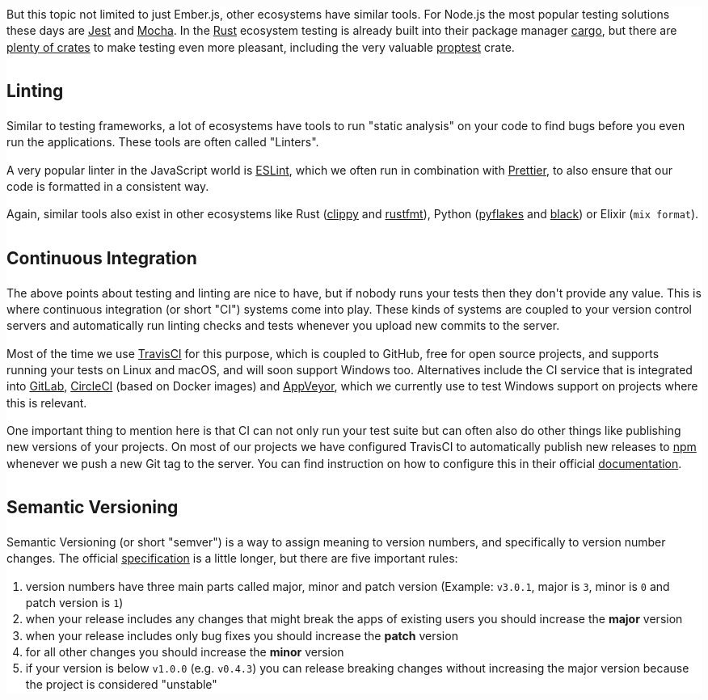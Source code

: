 But this topic not limited to just Ember.js, other ecosystems have similar
tools. For Node.js the most popular testing solutions these days are [Jest] and
[Mocha]. In the [Rust] ecosystem testing is already built into their package
manager [cargo], but there are
[plenty of crates](https://github.com/rust-unofficial/awesome-rust#testing) to
make testing even more pleasant, including the very valuable [proptest] crate.

## Linting

Similar to testing frameworks, a lot of ecosystems have tools to run "static
analysis" on your code to find bugs before you even run the applications. These
tools are often called "Linters".

A very popular linter in the JavaScript world is [ESLint], which we often run in
combination with [Prettier], to also ensure that our code is formatted in a
consistent way.

Again, similar tools also exist in other ecosystems like Rust ([clippy] and
[rustfmt]), Python ([pyflakes] and [black]) or Elixir (`mix format`).

## Continuous Integration

The above points about testing and linting are nice to have, but if nobody runs
your tests then they don't provide any value. This is where continuous
integration (or short "CI") systems come into play. These kinds of systems are
coupled to your version control servers and automatically run linting checks and
tests whenever you upload new commits to the server.

Most of the time we use [TravisCI] for this purpose, which is coupled to GitHub,
free for open source projects, and supports running your tests on Linux and
macOS, and will soon support Windows too. Alternatives include the CI service
that is integrated into [GitLab], [CircleCI] (based on Docker images) and
[AppVeyor], which we currently use to test Windows support on projects where
this is relevant.

One important thing to mention here is that CI can not only run your test suite
but can often also do other things like publishing new versions of your
projects. On most of our projects we have configured TravisCI to automatically
publish new releases to [npm] whenever we push a new Git tag to the server. You
can find instruction on how to configure this in their official
[documentation](https://docs.travis-ci.com/user/deployment/npm/).

## Semantic Versioning

Semantic Versioning (or short "semver") is a way to assign meaning to version
numbers, and specifically to version number changes. The official
[specification](https://semver.org/) is a little longer, but there are five
important rules:

1. version numbers have three main parts called major, minor and patch version
   (Example: `v3.0.1`, major is `3`, minor is `0` and patch version is `1`)
2. when your release includes any changes that might break the apps of existing
   users you should increase the **major** version
3. when your release includes only bug fixes you should increase the **patch**
   version
4. for all other changes you should increase the **minor** version
5. if your version is below `v1.0.0` (e.g. `v0.4.3`) you can release breaking
   changes without increasing the major version because the project is
   considered "unstable"


[git]: https://git-scm.com/
[github]: https://github.com/
[fork]: https://git-fork.com/
[ember.js]: https://emberjs.com/
[jest]: https://jestjs.io/
[mocha]: https://mochajs.org/
[rust]: https://www.rust-lang.org/
[cargo]: https://doc.rust-lang.org/cargo/
[proptest]: https://github.com/altsysrq/proptest/
[eslint]: https://eslint.org/
[prettier]: https://prettier.io/
[clippy]: https://github.com/rust-lang/rust-clippy
[rustfmt]: https://github.com/rust-lang/rustfmt
[pyflakes]: https://github.com/PyCQA/pyflakes
[black]: https://github.com/ambv/black
[travisci]: https://travis-ci.com/
[gitlab]: https://gitlab.com/
[circleci]: https://circleci.com/
[appveyor]: https://www.appveyor.com/
[npm]: https://npmjs.com/
[yarn]: https://yarnpkg.com/
[hex]: https://hex.pm/
[bundler]: https://bundler.io/
[greenkeeper]: https://greenkeeper.io/
[dependabot]: https://dependabot.com/
[lerna-changelog]: https://github.com/lerna/lerna-changelog/
[github-label-sync]: https://github.com/Financial-Times/github-label-sync/